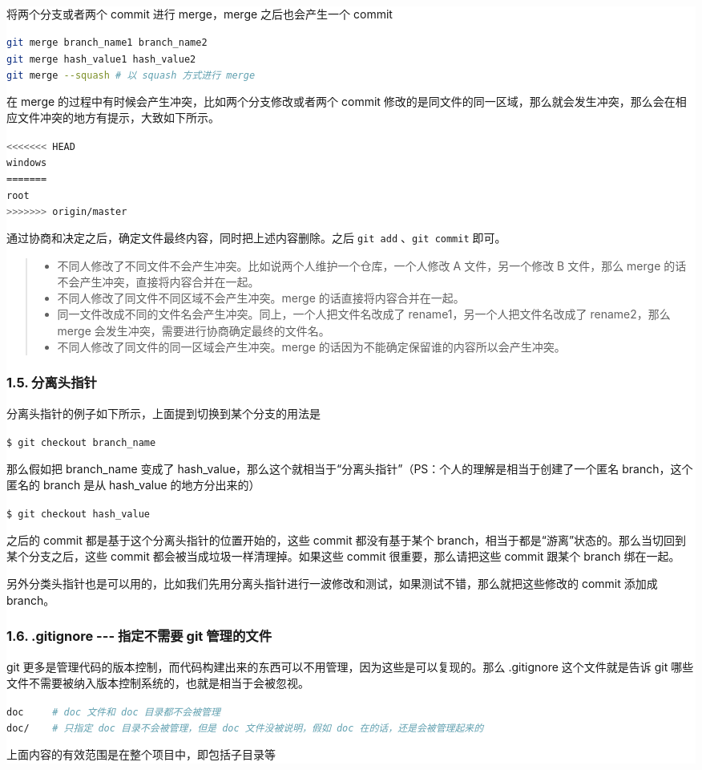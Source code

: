 将两个分支或者两个 commit 进行 merge，merge 之后也会产生一个 commit

```bash
git merge branch_name1 branch_name2
git merge hash_value1 hash_value2
git merge --squash # 以 squash 方式进行 merge
```

在 merge 的过程中有时候会产生冲突，比如两个分支修改或者两个 commit  修改的是同文件的同一区域，那么就会发生冲突，那么会在相应文件冲突的地方有提示，大致如下所示。

```bash
<<<<<<< HEAD
windows
=======
root
>>>>>>> origin/master
```

通过协商和决定之后，确定文件最终内容，同时把上述内容删除。之后 `git add` 、`git commit` 即可。

> - 不同人修改了不同文件不会产生冲突。比如说两个人维护一个仓库，一个人修改 A 文件，另一个修改 B 文件，那么 merge 的话不会产生冲突，直接将内容合并在一起。
> - 不同人修改了同文件不同区域不会产生冲突。merge 的话直接将内容合并在一起。
> - 同一文件改成不同的文件名会产生冲突。同上，一个人把文件名改成了 rename1，另一个人把文件名改成了 rename2，那么 merge 会发生冲突，需要进行协商确定最终的文件名。
> - 不同人修改了同文件的同一区域会产生冲突。merge 的话因为不能确定保留谁的内容所以会产生冲突。



### 1.5. 分离头指针

分离头指针的例子如下所示，上面提到切换到某个分支的用法是

```bash
$ git checkout branch_name
```

那么假如把 branch_name 变成了 hash_value，那么这个就相当于“分离头指针”（PS：个人的理解是相当于创建了一个匿名 branch，这个匿名的 branch 是从 hash_value 的地方分出来的）

```bash
$ git checkout hash_value
```

之后的 commit 都是基于这个分离头指针的位置开始的，这些 commit 都没有基于某个 branch，相当于都是“游离”状态的。那么当切回到某个分支之后，这些 commit 都会被当成垃圾一样清理掉。如果这些 commit 很重要，那么请把这些 commit 跟某个 branch 绑在一起。

另外分类头指针也是可以用的，比如我们先用分离头指针进行一波修改和测试，如果测试不错，那么就把这些修改的 commit 添加成 branch。



### 1.6. .gitignore --- 指定不需要 git 管理的文件

git 更多是管理代码的版本控制，而代码构建出来的东西可以不用管理，因为这些是可以复现的。那么 .gitignore 这个文件就是告诉 git 哪些文件不需要被纳入版本控制系统的，也就是相当于会被忽视。

```bash
doc 	# doc 文件和 doc 目录都不会被管理
doc/ 	# 只指定 doc 目录不会被管理，但是 doc 文件没被说明，假如 doc 在的话，还是会被管理起来的
```

上面内容的有效范围是在整个项目中，即包括子目录等
